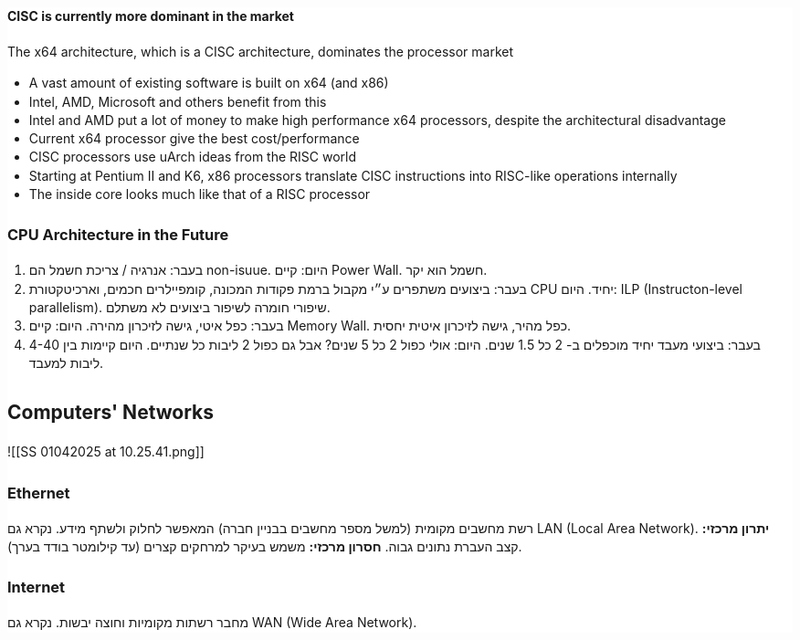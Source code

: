 #### CISC is currently more dominant in the market
The x64 architecture, which is a CISC architecture, dominates the processor market
- A vast amount of existing software is built on x64 (and x86)
- Intel, AMD, Microsoft and others benefit from this
- Intel and AMD put a lot of money to make high performance x64 processors, despite the architectural disadvantage
- Current x64 processor give the best cost/performance
- CISC processors use uArch ideas from the RISC world
- Starting at Pentium II and K6, x86 processors translate CISC instructions into RISC-like operations internally
- The inside core looks much like that of a RISC processor
### CPU Architecture in the Future
1. בעבר: אנרגיה / צריכת חשמל הם non-isuue.
היום: קיים Power Wall. חשמל הוא יקר.
2. בעבר: ביצועים משתפרים ע״י מקבול ברמת פקודות המכונה, קומפיילרים חכמים, וארכיטקטורת CPU יחיד.
היום: ILP (Instructon-level parallelism). שיפורי חומרה לשיפור ביצועים לא משתלם.
3. בעבר: כפל איטי, גישה לזיכרון מהירה.
היום: קיים Memory Wall. כפל מהיר, גישה לזיכרון איטית יחסית.
4. בעבר: ביצועי מעבד יחיד מוכפלים ב- 2 כל 1.5 שנים.
היום: אולי כפול 2 כל 5 שנים? אבל גם כפול 2 ליבות כל שנתיים. היום קיימות בין 4-40 ליבות למעבד.

## Computers' Networks
![[SS 01042025 at 10.25.41.png]]
### Ethernet
רשת מחשבים מקומית (למשל מספר מחשבים בבניין חברה) המאפשר לחלוק ולשתף מידע. נקרא גם LAN (Local Area Network).
**יתרון מרכזי:** קצב העברת נתונים גבוה.
**חסרון מרכזי:** משמש בעיקר למרחקים קצרים (עד קילומטר בודד בערך).
### Internet
מחבר רשתות מקומיות וחוצה יבשות.
נקרא גם WAN (Wide Area Network).